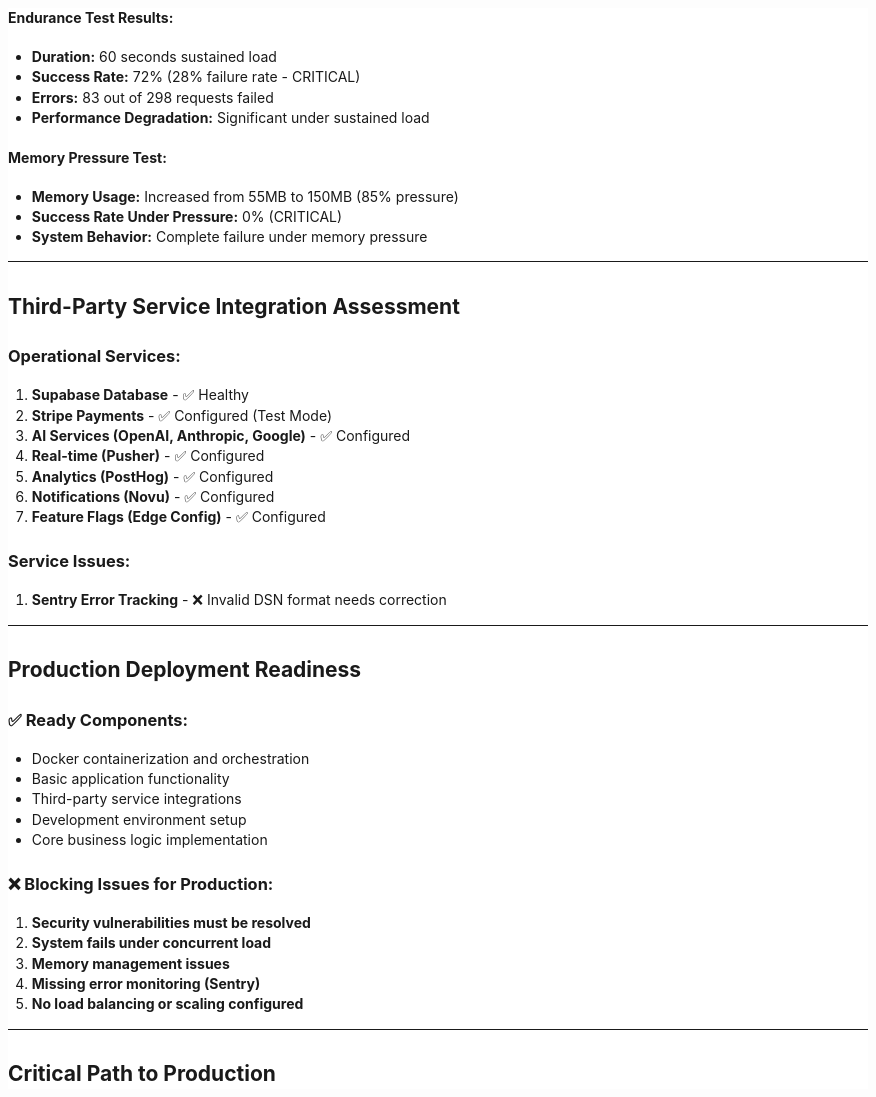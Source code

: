 #### Endurance Test Results:
- **Duration:** 60 seconds sustained load
- **Success Rate:** 72% (28% failure rate - CRITICAL)
- **Errors:** 83 out of 298 requests failed
- **Performance Degradation:** Significant under sustained load

#### Memory Pressure Test:
- **Memory Usage:** Increased from 55MB to 150MB (85% pressure)
- **Success Rate Under Pressure:** 0% (CRITICAL)
- **System Behavior:** Complete failure under memory pressure

---

## Third-Party Service Integration Assessment

### Operational Services:
1. **Supabase Database** - ✅ Healthy
2. **Stripe Payments** - ✅ Configured (Test Mode)
3. **AI Services (OpenAI, Anthropic, Google)** - ✅ Configured
4. **Real-time (Pusher)** - ✅ Configured
5. **Analytics (PostHog)** - ✅ Configured
6. **Notifications (Novu)** - ✅ Configured
7. **Feature Flags (Edge Config)** - ✅ Configured

### Service Issues:
1. **Sentry Error Tracking** - ❌ Invalid DSN format needs correction

---

## Production Deployment Readiness

### ✅ Ready Components:
- Docker containerization and orchestration
- Basic application functionality
- Third-party service integrations
- Development environment setup
- Core business logic implementation

### ❌ Blocking Issues for Production:
1. **Security vulnerabilities must be resolved**
2. **System fails under concurrent load**
3. **Memory management issues**
4. **Missing error monitoring (Sentry)**
5. **No load balancing or scaling configured**

---

## Critical Path to Production
